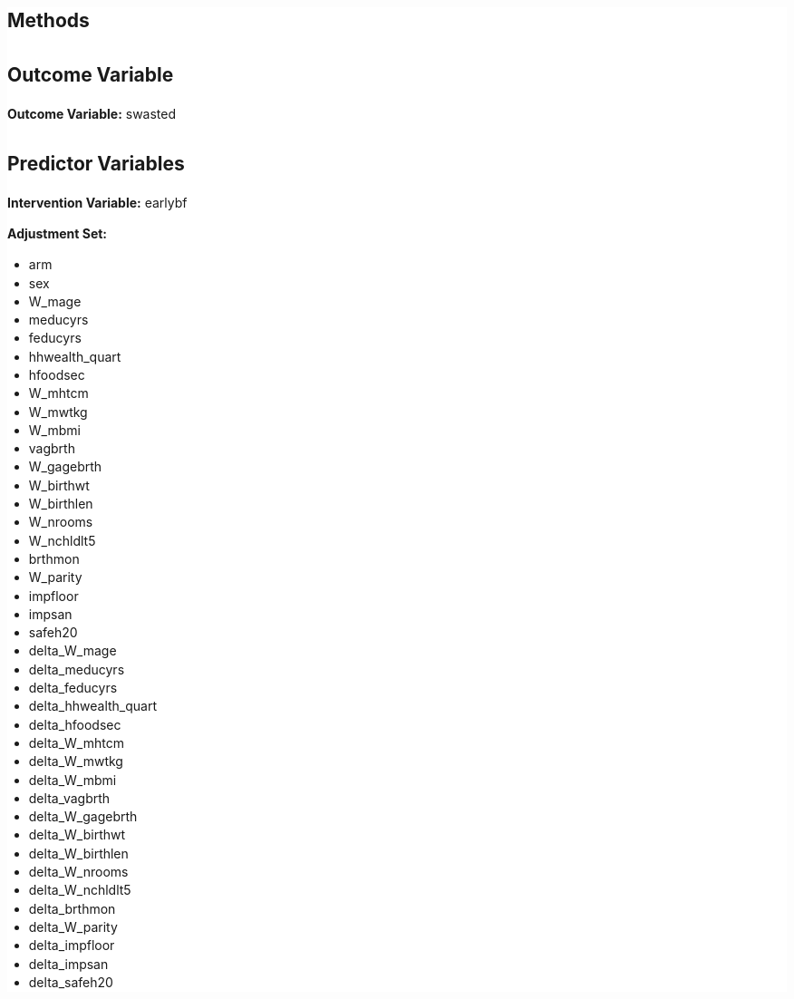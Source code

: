 





## Methods
## Outcome Variable

**Outcome Variable:** swasted

## Predictor Variables

**Intervention Variable:** earlybf

**Adjustment Set:**

* arm
* sex
* W_mage
* meducyrs
* feducyrs
* hhwealth_quart
* hfoodsec
* W_mhtcm
* W_mwtkg
* W_mbmi
* vagbrth
* W_gagebrth
* W_birthwt
* W_birthlen
* W_nrooms
* W_nchldlt5
* brthmon
* W_parity
* impfloor
* impsan
* safeh20
* delta_W_mage
* delta_meducyrs
* delta_feducyrs
* delta_hhwealth_quart
* delta_hfoodsec
* delta_W_mhtcm
* delta_W_mwtkg
* delta_W_mbmi
* delta_vagbrth
* delta_W_gagebrth
* delta_W_birthwt
* delta_W_birthlen
* delta_W_nrooms
* delta_W_nchldlt5
* delta_brthmon
* delta_W_parity
* delta_impfloor
* delta_impsan
* delta_safeh20

